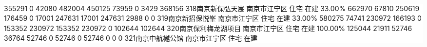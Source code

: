 355291
0
42080
482004
450125
73959
0
3429
368156
318南京新保弘天宸
南京市江宁区
住宅
在建
33.00%
662970
67810
250619
176459
0
17001
247631
17001
247631
2988
0
0
319南京新招保悦峯
南京市江宁区
住宅
在建
33.00%
580275
74741
230972
166193
0
153352
230972
153352
230972
0
102644
102644
320南京保利梅龙湖项目
南京市江宁区
住宅
在建
100.00%
125044
21911
52746
36764
52746
0
52746
0
52746
0
0
0
321南京中航樾公馆
南京市江宁区
住宅
在建